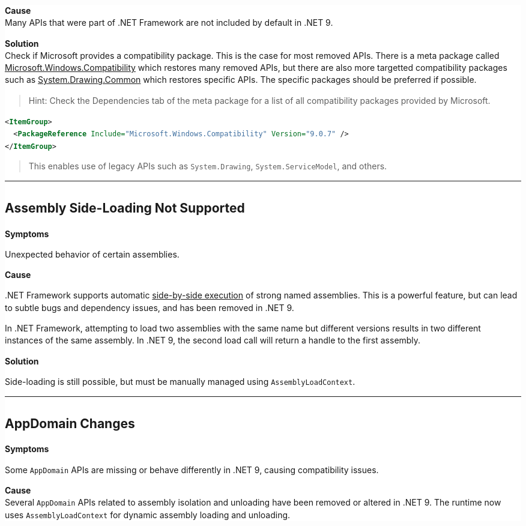 **Cause**  
Many APIs that were part of .NET Framework are not included by default in .NET 9.

**Solution**  
Check if Microsoft provides a compatibility package. This is the case for most
removed APIs. There is a meta package called
[Microsoft.Windows.Compatibility](https://www.nuget.org/packages/Microsoft.Windows.Compatibility)
which restores many removed APIs, but there are also more targetted
compatibility packages such as
[System.Drawing.Common](https://www.nuget.org/packages/System.Drawing.Common/)
which restores specific APIs. The specific packages should be preferred if
possible.

> Hint: Check the Dependencies tab of the meta package for a list of all
> compatibility packages provided by Microsoft.

```xml
<ItemGroup>
  <PackageReference Include="Microsoft.Windows.Compatibility" Version="9.0.7" />
</ItemGroup>
```

> This enables use of legacy APIs such as `System.Drawing`, `System.ServiceModel`, and others.
---

## Assembly Side-Loading Not Supported

**Symptoms**

Unexpected behavior of certain assemblies.

**Cause**

.NET Framework supports automatic [side-by-side
execution](https://learn.microsoft.com/en-us/dotnet/standard/assembly/side-by-side-execution)
of strong named assemblies. This is a powerful feature, but can lead to subtle
bugs and dependency issues, and has been removed in .NET 9.

In .NET Framework, attempting to load two assemblies with the same name but
different versions results in two different instances of the same assembly. In
.NET 9, the second load call will return a handle to the first assembly.

**Solution**

Side-loading is still possible, but must be manually managed using `AssemblyLoadContext`.

---

## AppDomain Changes

**Symptoms**

Some `AppDomain` APIs are missing or behave differently in .NET 9, causing compatibility issues.

**Cause**  
Several `AppDomain` APIs related to assembly isolation and unloading have been
removed or altered in .NET 9. The runtime now uses `AssemblyLoadContext` for
dynamic assembly loading and unloading.
